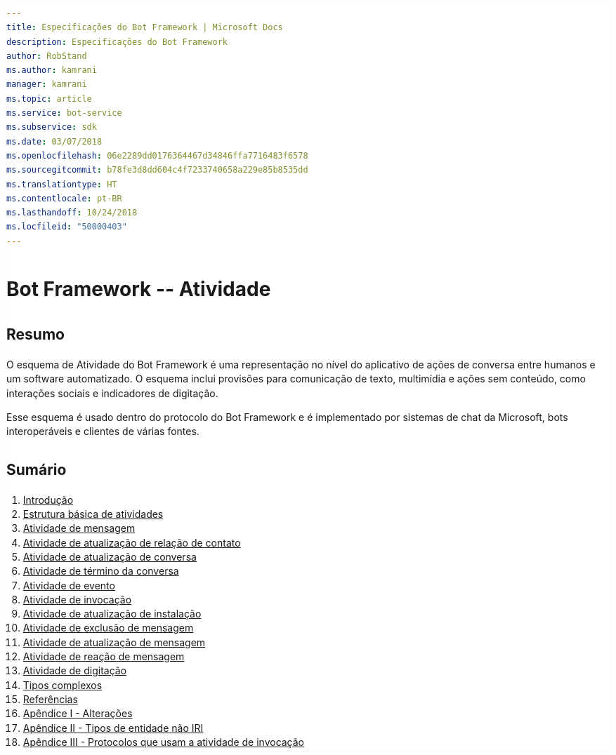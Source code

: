 ```yaml
---
title: Especificações do Bot Framework | Microsoft Docs
description: Especificações do Bot Framework
author: RobStand
ms.author: kamrani
manager: kamrani
ms.topic: article
ms.service: bot-service
ms.subservice: sdk
ms.date: 03/07/2018
ms.openlocfilehash: 06e2289dd0176364467d34846ffa7716483f6578
ms.sourcegitcommit: b78fe3d8dd604c4f7233740658a229e85b8535dd
ms.translationtype: HT
ms.contentlocale: pt-BR
ms.lasthandoff: 10/24/2018
ms.locfileid: "50000403"
---
```

# <a name="bot-framework----activity"></a>Bot Framework -- Atividade

## <a name="abstract"></a>Resumo

O esquema de Atividade do Bot Framework é uma representação no nível do aplicativo de ações de conversa entre humanos e um software automatizado. O esquema inclui provisões para comunicação de texto, multimídia e ações sem conteúdo, como interações sociais e indicadores de digitação.

Esse esquema é usado dentro do protocolo do Bot Framework e é implementado por sistemas de chat da Microsoft, bots interoperáveis e clientes de várias fontes.

## <a name="table-of-contents"></a>Sumário

1. [Introdução](#introduction)
2. [Estrutura básica de atividades](#basic-activity-structure)
3. [Atividade de mensagem](#message-activity)
4. [Atividade de atualização de relação de contato](#contact-relation-update-activity)
5. [Atividade de atualização de conversa](#conversation-update-activity)
6. [Atividade de término da conversa](#end-of-conversation-activity)
7. [Atividade de evento](#event-activity)
8. [Atividade de invocação](#invoke-activity)
9. [Atividade de atualização de instalação](#installation-update-activity)
10. [Atividade de exclusão de mensagem](#message-delete-activity)
11. [Atividade de atualização de mensagem](#message-update-activity)
12. [Atividade de reação de mensagem](#message-reaction-activity)
13. [Atividade de digitação](#typing-activity)
14. [Tipos complexos](#complex-types)
15. [Referências](#references)
16. [Apêndice I - Alterações](#appendix-i---changes)
17. [Apêndice II - Tipos de entidade não IRI](#appendix-ii---non-iri-entity-types)
18. [Apêndice III - Protocolos que usam a atividade de invocação](#appendix-iii---protocols-using-the-invoke-activity)
